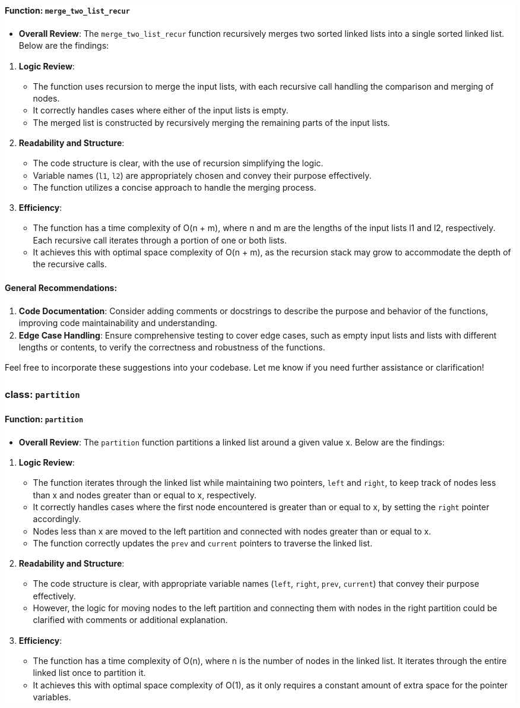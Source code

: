 #### Function: `merge_two_list_recur`

- **Overall Review**: The `merge_two_list_recur` function recursively merges two sorted linked lists into a single sorted linked list. Below are the findings:

1. **Logic Review**:
   - The function uses recursion to merge the input lists, with each recursive call handling the comparison and merging of nodes.
   - It correctly handles cases where either of the input lists is empty.
   - The merged list is constructed by recursively merging the remaining parts of the input lists.

2. **Readability and Structure**:
   - The code structure is clear, with the use of recursion simplifying the logic.
   - Variable names (`l1`, `l2`) are appropriately chosen and convey their purpose effectively.
   - The function utilizes a concise approach to handle the merging process.

3. **Efficiency**:
   - The function has a time complexity of O(n + m), where n and m are the lengths of the input lists l1 and l2, respectively. Each recursive call iterates through a portion of one or both lists.
   - It achieves this with optimal space complexity of O(n + m), as the recursion stack may grow to accommodate the depth of the recursive calls.

#### General Recommendations:

1. **Code Documentation**: Consider adding comments or docstrings to describe the purpose and behavior of the functions, improving code maintainability and understanding.
2. **Edge Case Handling**: Ensure comprehensive testing to cover edge cases, such as empty input lists and lists with different lengths or contents, to verify the correctness and robustness of the functions.

Feel free to incorporate these suggestions into your codebase. Let me know if you need further assistance or clarification!
### class: `partition`
#### Function: `partition`

- **Overall Review**: The `partition` function partitions a linked list around a given value x. Below are the findings:

1. **Logic Review**:
   - The function iterates through the linked list while maintaining two pointers, `left` and `right`, to keep track of nodes less than x and nodes greater than or equal to x, respectively.
   - It correctly handles cases where the first node encountered is greater than or equal to x, by setting the `right` pointer accordingly.
   - Nodes less than x are moved to the left partition and connected with nodes greater than or equal to x.
   - The function correctly updates the `prev` and `current` pointers to traverse the linked list.

2. **Readability and Structure**:
   - The code structure is clear, with appropriate variable names (`left`, `right`, `prev`, `current`) that convey their purpose effectively.
   - However, the logic for moving nodes to the left partition and connecting them with nodes in the right partition could be clarified with comments or additional explanation.

3. **Efficiency**:
   - The function has a time complexity of O(n), where n is the number of nodes in the linked list. It iterates through the entire linked list once to partition it.
   - It achieves this with optimal space complexity of O(1), as it only requires a constant amount of extra space for the pointer variables.
